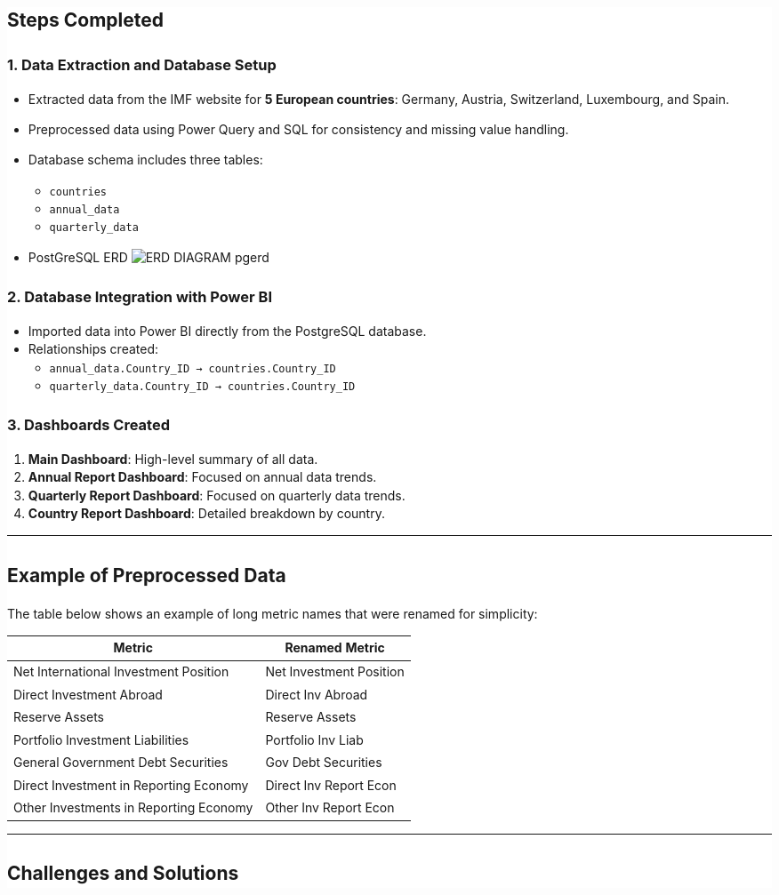 ## **Steps Completed**

### **1. Data Extraction and Database Setup**
- Extracted data from the IMF website for **5 European countries**: Germany, Austria, Switzerland, Luxembourg, and Spain.  
- Preprocessed data using Power Query and SQL for consistency and missing value handling.  
- Database schema includes three tables:  
  - `countries`  
  - `annual_data`  
  - `quarterly_data`
   
-  PostGreSQL ERD
 ![ERD DIAGRAM pgerd](https://github.com/user-attachments/assets/9bdd23e8-3fea-4dd2-8b41-93b4879b86b2)

### **2. Database Integration with Power BI**
- Imported data into Power BI directly from the PostgreSQL database.  
- Relationships created:  
  - `annual_data.Country_ID → countries.Country_ID`  
  - `quarterly_data.Country_ID → countries.Country_ID`  

### **3. Dashboards Created**
1. **Main Dashboard**: High-level summary of all data.  
2. **Annual Report Dashboard**: Focused on annual data trends.  
3. **Quarterly Report Dashboard**: Focused on quarterly data trends.  
4. **Country Report Dashboard**: Detailed breakdown by country.  

---

## **Example of Preprocessed Data**
The table below shows an example of long metric names that were renamed for simplicity:

| **Metric**                                              | **Renamed Metric**      |
|---------------------------------------------------------|-------------------------|
| Net International Investment Position                   | Net Investment Position |
| Direct Investment Abroad                                | Direct Inv Abroad       |
| Reserve Assets                                           | Reserve Assets          |
| Portfolio Investment Liabilities                        | Portfolio Inv Liab      |
| General Government Debt Securities                      | Gov Debt Securities     |
| Direct Investment in Reporting Economy                  | Direct Inv Report Econ  |
| Other Investments in Reporting Economy                   | Other Inv Report Econ   |

---

## **Challenges and Solutions**
